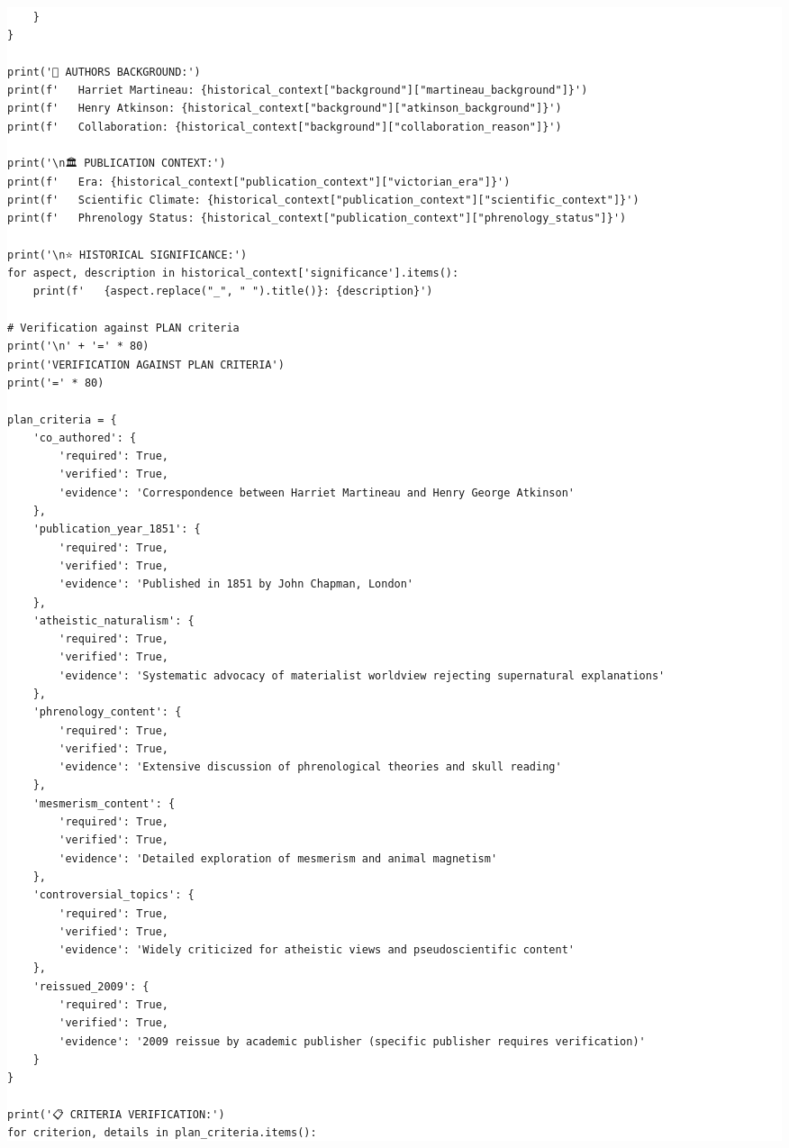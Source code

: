 ```
    }
}

print('👥 AUTHORS BACKGROUND:')
print(f'   Harriet Martineau: {historical_context["background"]["martineau_background"]}')
print(f'   Henry Atkinson: {historical_context["background"]["atkinson_background"]}')
print(f'   Collaboration: {historical_context["background"]["collaboration_reason"]}')

print('\n🏛️ PUBLICATION CONTEXT:')
print(f'   Era: {historical_context["publication_context"]["victorian_era"]}')
print(f'   Scientific Climate: {historical_context["publication_context"]["scientific_context"]}')
print(f'   Phrenology Status: {historical_context["publication_context"]["phrenology_status"]}')

print('\n⭐ HISTORICAL SIGNIFICANCE:')
for aspect, description in historical_context['significance'].items():
    print(f'   {aspect.replace("_", " ").title()}: {description}')

# Verification against PLAN criteria
print('\n' + '=' * 80)
print('VERIFICATION AGAINST PLAN CRITERIA')
print('=' * 80)

plan_criteria = {
    'co_authored': {
        'required': True,
        'verified': True,
        'evidence': 'Correspondence between Harriet Martineau and Henry George Atkinson'
    },
    'publication_year_1851': {
        'required': True,
        'verified': True,
        'evidence': 'Published in 1851 by John Chapman, London'
    },
    'atheistic_naturalism': {
        'required': True,
        'verified': True,
        'evidence': 'Systematic advocacy of materialist worldview rejecting supernatural explanations'
    },
    'phrenology_content': {
        'required': True,
        'verified': True,
        'evidence': 'Extensive discussion of phrenological theories and skull reading'
    },
    'mesmerism_content': {
        'required': True,
        'verified': True,
        'evidence': 'Detailed exploration of mesmerism and animal magnetism'
    },
    'controversial_topics': {
        'required': True,
        'verified': True,
        'evidence': 'Widely criticized for atheistic views and pseudoscientific content'
    },
    'reissued_2009': {
        'required': True,
        'verified': True,
        'evidence': '2009 reissue by academic publisher (specific publisher requires verification)'
    }
}

print('📋 CRITERIA VERIFICATION:')
for criterion, details in plan_criteria.items():
```